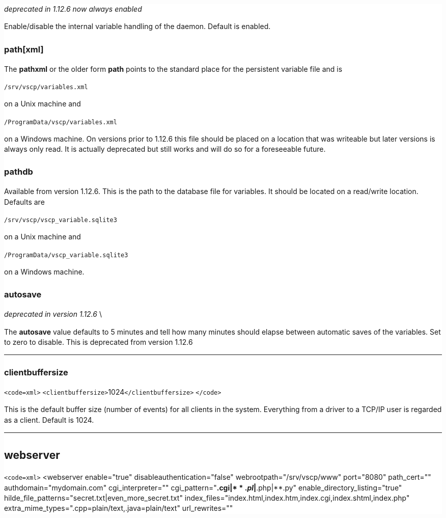*deprecated in 1.12.6 now always enabled*  

Enable/disable the internal variable handling of the daemon. Default is enabled. 

###   path[xml]

The **pathxml** or the older form **path** points to the standard place for the persistent variable file and is  

    /srv/vscp/variables.xml 

on a Unix machine and

    /ProgramData/vscp/variables.xml

on a Windows machine.  On versions prior to 1.12.6 this file should be placed on a location that was writeable but later versions is always only read. It is actually deprecated but still works and will do so for a foreseeable future.

### pathdb

Available from version 1.12.6. This is the path to the database file for variables. It should be located on a read/write location. Defaults are

    /srv/vscp/vscp_variable.sqlite3 

on a Unix machine and

    /ProgramData/vscp_variable.sqlite3

on a Windows machine.

### autosave

*deprecated in version 1.12.6* \\  

The **autosave** value defaults to 5 minutes and tell how many minutes should elapse between automatic saves of the variables. Set to zero to disable. This is deprecated from version 1.12.6

----



### clientbuffersize

`<code=xml>`
`<clientbuffersize>`1024`</clientbuffersize>`
`</code>`

This is the default buffer size (number of events) for all clients in the system. Everything from a driver to a TCP/IP user is regarded as a client. Default is 1024. 

----

##   webserver

`<code=xml>`
<webserver enable="true" 
              disableauthentication="false"
              webrootpath="/srv/vscp/www"
              port="8080"
              path_cert=""
              authdomain="mydomain.com"
              cgi_interpreter=""
              cgi_pattern="**.cgi$|**.pl$|**.php|**.py"
              enable_directory_listing="true"
              hilde_file_patterns="secret.txt|even_more_secret.txt"
              index_files="index.html,index.htm,index.cgi,index.shtml,index.php"
              extra_mime_types=".cpp=plain/text,.java=plain/text"
              url_rewrites=""